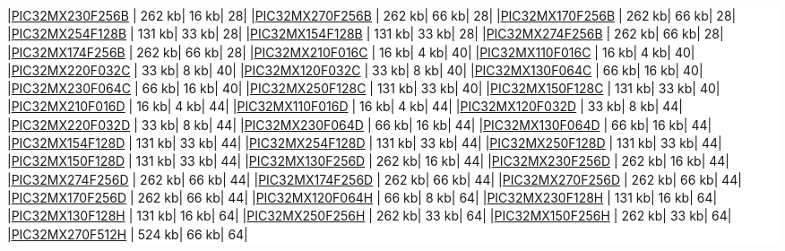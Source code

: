 |[PIC32MX230F256B](http://microchip.com/wwwproducts/en/PIC32MX230F256B) | 262 kb|  16 kb| 28|
|[PIC32MX270F256B](http://microchip.com/wwwproducts/en/PIC32MX270F256B) | 262 kb|  66 kb| 28|
|[PIC32MX170F256B](http://microchip.com/wwwproducts/en/PIC32MX170F256B) | 262 kb|  66 kb| 28|
|[PIC32MX254F128B](http://microchip.com/wwwproducts/en/PIC32MX254F128B) | 131 kb|  33 kb| 28|
|[PIC32MX154F128B](http://microchip.com/wwwproducts/en/PIC32MX154F128B) | 131 kb|  33 kb| 28|
|[PIC32MX274F256B](http://microchip.com/wwwproducts/en/PIC32MX274F256B) | 262 kb|  66 kb| 28|
|[PIC32MX174F256B](http://microchip.com/wwwproducts/en/PIC32MX174F256B) | 262 kb|  66 kb| 28|
|[PIC32MX210F016C](http://microchip.com/wwwproducts/en/PIC32MX210F016C) |  16 kb|   4 kb| 40|
|[PIC32MX110F016C](http://microchip.com/wwwproducts/en/PIC32MX110F016C) |  16 kb|   4 kb| 40|
|[PIC32MX220F032C](http://microchip.com/wwwproducts/en/PIC32MX220F032C) |  33 kb|   8 kb| 40|
|[PIC32MX120F032C](http://microchip.com/wwwproducts/en/PIC32MX120F032C) |  33 kb|   8 kb| 40|
|[PIC32MX130F064C](http://microchip.com/wwwproducts/en/PIC32MX130F064C) |  66 kb|  16 kb| 40|
|[PIC32MX230F064C](http://microchip.com/wwwproducts/en/PIC32MX230F064C) |  66 kb|  16 kb| 40|
|[PIC32MX250F128C](http://microchip.com/wwwproducts/en/PIC32MX250F128C) | 131 kb|  33 kb| 40|
|[PIC32MX150F128C](http://microchip.com/wwwproducts/en/PIC32MX150F128C) | 131 kb|  33 kb| 40|
|[PIC32MX210F016D](http://microchip.com/wwwproducts/en/PIC32MX210F016D) |  16 kb|   4 kb| 44|
|[PIC32MX110F016D](http://microchip.com/wwwproducts/en/PIC32MX110F016D) |  16 kb|   4 kb| 44|
|[PIC32MX120F032D](http://microchip.com/wwwproducts/en/PIC32MX120F032D) |  33 kb|   8 kb| 44|
|[PIC32MX220F032D](http://microchip.com/wwwproducts/en/PIC32MX220F032D) |  33 kb|   8 kb| 44|
|[PIC32MX230F064D](http://microchip.com/wwwproducts/en/PIC32MX230F064D) |  66 kb|  16 kb| 44|
|[PIC32MX130F064D](http://microchip.com/wwwproducts/en/PIC32MX130F064D) |  66 kb|  16 kb| 44|
|[PIC32MX154F128D](http://microchip.com/wwwproducts/en/PIC32MX154F128D) | 131 kb|  33 kb| 44|
|[PIC32MX254F128D](http://microchip.com/wwwproducts/en/PIC32MX254F128D) | 131 kb|  33 kb| 44|
|[PIC32MX250F128D](http://microchip.com/wwwproducts/en/PIC32MX250F128D) | 131 kb|  33 kb| 44|
|[PIC32MX150F128D](http://microchip.com/wwwproducts/en/PIC32MX150F128D) | 131 kb|  33 kb| 44|
|[PIC32MX130F256D](http://microchip.com/wwwproducts/en/PIC32MX130F256D) | 262 kb|  16 kb| 44|
|[PIC32MX230F256D](http://microchip.com/wwwproducts/en/PIC32MX230F256D) | 262 kb|  16 kb| 44|
|[PIC32MX274F256D](http://microchip.com/wwwproducts/en/PIC32MX274F256D) | 262 kb|  66 kb| 44|
|[PIC32MX174F256D](http://microchip.com/wwwproducts/en/PIC32MX174F256D) | 262 kb|  66 kb| 44|
|[PIC32MX270F256D](http://microchip.com/wwwproducts/en/PIC32MX270F256D) | 262 kb|  66 kb| 44|
|[PIC32MX170F256D](http://microchip.com/wwwproducts/en/PIC32MX170F256D) | 262 kb|  66 kb| 44|
|[PIC32MX120F064H](http://microchip.com/wwwproducts/en/PIC32MX120F064H) |  66 kb|   8 kb| 64|
|[PIC32MX230F128H](http://microchip.com/wwwproducts/en/PIC32MX230F128H) | 131 kb|  16 kb| 64|
|[PIC32MX130F128H](http://microchip.com/wwwproducts/en/PIC32MX130F128H) | 131 kb|  16 kb| 64|
|[PIC32MX250F256H](http://microchip.com/wwwproducts/en/PIC32MX250F256H) | 262 kb|  33 kb| 64|
|[PIC32MX150F256H](http://microchip.com/wwwproducts/en/PIC32MX150F256H) | 262 kb|  33 kb| 64|
|[PIC32MX270F512H](http://microchip.com/wwwproducts/en/PIC32MX270F512H) | 524 kb|  66 kb| 64|